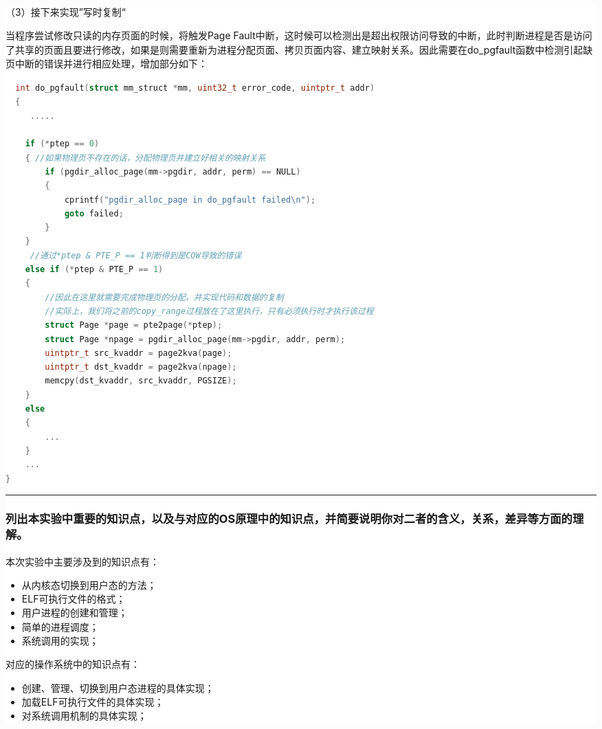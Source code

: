 （3）接下来实现”写时复制“

当程序尝试修改只读的内存页面的时候，将触发Page Fault中断，这时候可以检测出是超出权限访问导致的中断，此时判断进程是否是访问了共享的页面且要进行修改，如果是则需要重新为进程分配页面、拷贝页面内容、建立映射关系。因此需要在do_pgfault函数中检测引起缺页中断的错误并进行相应处理，增加部分如下：

```c
  int do_pgfault(struct mm_struct *mm, uint32_t error_code, uintptr_t addr)
  {
     .....
   
    if (*ptep == 0)
 	{ //如果物理页不存在的话，分配物理页并建立好相关的映射关系
        if (pgdir_alloc_page(mm->pgdir, addr, perm) == NULL) 
        {
            cprintf("pgdir_alloc_page in do_pgfault failed\n");
            goto failed;
        }
    } 
     //通过*ptep & PTE_P == 1判断得到是COW导致的错误
    else if (*ptep & PTE_P == 1)
    {	
        //因此在这里就需要完成物理页的分配，并实现代码和数据的复制
        //实际上，我们将之前的copy_range过程放在了这里执行，只有必须执行时才执行该过程
        struct Page *page = pte2page(*ptep);
        struct Page *npage = pgdir_alloc_page(mm->pgdir, addr, perm);
        uintptr_t src_kvaddr = page2kva(page);
        uintptr_t dst_kvaddr = page2kva(npage);
        memcpy(dst_kvaddr, src_kvaddr, PGSIZE);
    } 
    else 
    {
		...
   	}
	...
} 
```



------

### 列出本实验中重要的知识点，以及与对应的OS原理中的知识点，并简要说明你对二者的含义，关系，差异等方面的理解。

本次实验中主要涉及到的知识点有：

- 从内核态切换到用户态的方法；
- ELF可执行文件的格式；
- 用户进程的创建和管理；
- 简单的进程调度；
- 系统调用的实现；

对应的操作系统中的知识点有：

- 创建、管理、切换到用户态进程的具体实现；
- 加载ELF可执行文件的具体实现；
- 对系统调用机制的具体实现；